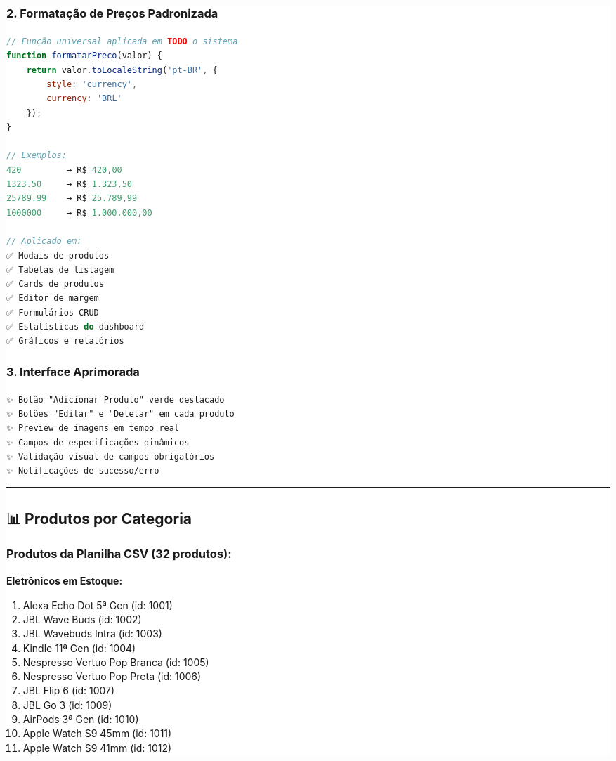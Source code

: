 ### 2. Formatação de Preços Padronizada
```javascript
// Função universal aplicada em TODO o sistema
function formatarPreco(valor) {
    return valor.toLocaleString('pt-BR', { 
        style: 'currency', 
        currency: 'BRL'
    });
}

// Exemplos:
420         → R$ 420,00
1323.50     → R$ 1.323,50
25789.99    → R$ 25.789,99
1000000     → R$ 1.000.000,00

// Aplicado em:
✅ Modais de produtos
✅ Tabelas de listagem
✅ Cards de produtos
✅ Editor de margem
✅ Formulários CRUD
✅ Estatísticas do dashboard
✅ Gráficos e relatórios
```

### 3. Interface Aprimorada
```
✨ Botão "Adicionar Produto" verde destacado
✨ Botões "Editar" e "Deletar" em cada produto
✨ Preview de imagens em tempo real
✨ Campos de especificações dinâmicos
✨ Validação visual de campos obrigatórios
✨ Notificações de sucesso/erro
```

---

## 📊 Produtos por Categoria

### Produtos da Planilha CSV (32 produtos):

**Eletrônicos em Estoque:**
1. Alexa Echo Dot 5ª Gen (id: 1001)
2. JBL Wave Buds (id: 1002)
3. JBL Wavebuds Intra (id: 1003)
4. Kindle 11ª Gen (id: 1004)
5. Nespresso Vertuo Pop Branca (id: 1005)
6. Nespresso Vertuo Pop Preta (id: 1006)
7. JBL Flip 6 (id: 1007)
8. JBL Go 3 (id: 1009)
9. AirPods 3ª Gen (id: 1010)
10. Apple Watch S9 45mm (id: 1011)
11. Apple Watch S9 41mm (id: 1012)
